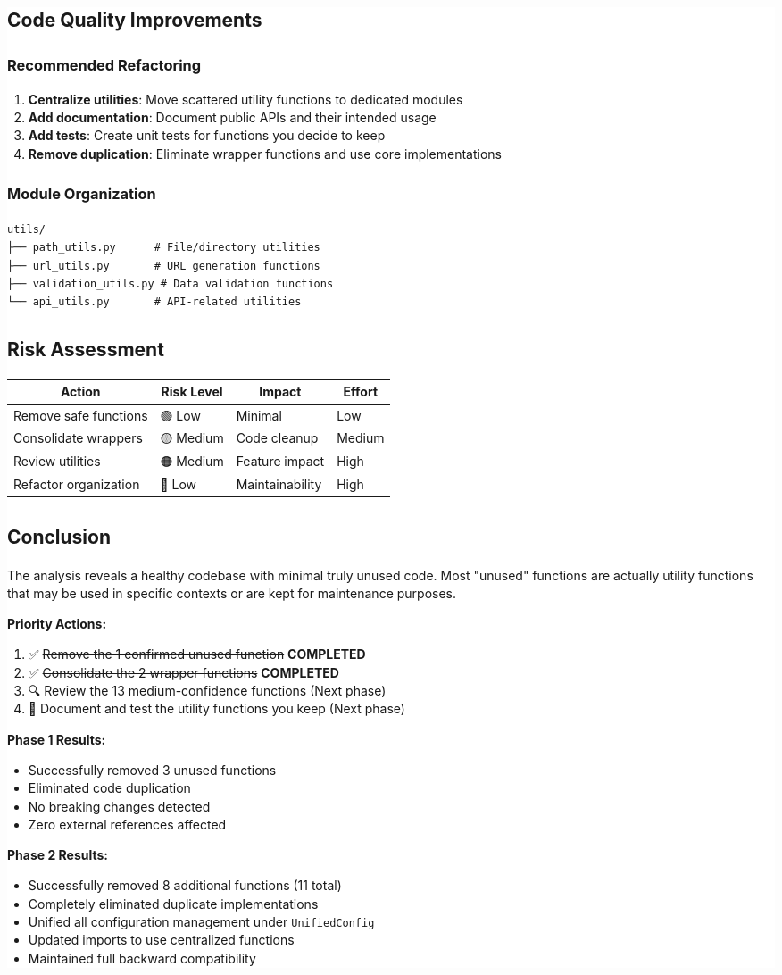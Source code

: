 ## Code Quality Improvements

### Recommended Refactoring
1. **Centralize utilities**: Move scattered utility functions to dedicated modules
2. **Add documentation**: Document public APIs and their intended usage
3. **Add tests**: Create unit tests for functions you decide to keep
4. **Remove duplication**: Eliminate wrapper functions and use core implementations

### Module Organization
```
utils/
├── path_utils.py      # File/directory utilities
├── url_utils.py       # URL generation functions
├── validation_utils.py # Data validation functions
└── api_utils.py       # API-related utilities
```

## Risk Assessment

| Action | Risk Level | Impact | Effort |
|--------|------------|---------|---------|
| Remove safe functions | 🟢 Low | Minimal | Low |
| Consolidate wrappers | 🟡 Medium | Code cleanup | Medium |
| Review utilities | 🟠 Medium | Feature impact | High |
| Refactor organization | 🔵 Low | Maintainability | High |

## Conclusion

The analysis reveals a healthy codebase with minimal truly unused code. Most "unused" functions are actually utility functions that may be used in specific contexts or are kept for maintenance purposes. 

**Priority Actions:**
1. ✅ ~~Remove the 1 confirmed unused function~~ **COMPLETED**
2. ✅ ~~Consolidate the 2 wrapper functions~~ **COMPLETED**
3. 🔍 Review the 13 medium-confidence functions (Next phase)
4. 📝 Document and test the utility functions you keep (Next phase)

**Phase 1 Results:**
- Successfully removed 3 unused functions
- Eliminated code duplication
- No breaking changes detected
- Zero external references affected

**Phase 2 Results:**
- Successfully removed 8 additional functions (11 total)
- Completely eliminated duplicate implementations
- Unified all configuration management under `UnifiedConfig`
- Updated imports to use centralized functions
- Maintained full backward compatibility
